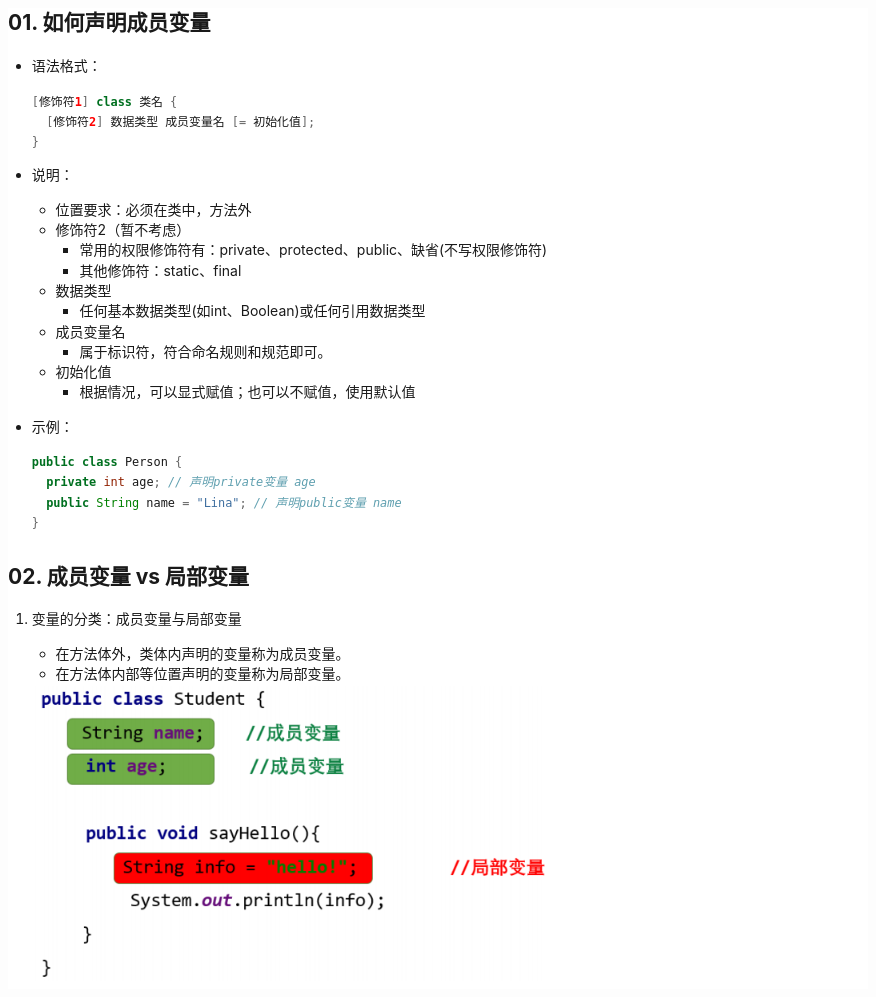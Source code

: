 
## 01. 如何声明成员变量

- 语法格式：

  ```java
  [修饰符1] class 类名 {
  	[修饰符2] 数据类型 成员变量名 [= 初始化值];
  }
  ```

- 说明：

  - 位置要求：必须在类中，方法外
  - 修饰符2（暂不考虑）
    - 常用的权限修饰符有：private、protected、public、缺省(不写权限修饰符)
    - 其他修饰符：static、final
  - 数据类型
    - 任何基本数据类型(如int、Boolean)或任何引用数据类型
  - 成员变量名
    - 属于标识符，符合命名规则和规范即可。
  - 初始化值
    - 根据情况，可以显式赋值；也可以不赋值，使用默认值

- 示例：

  ```java
  public class Person {
    private int age; // 声明private变量 age
    public String name = "Lina"; // 声明public变量 name
  }
  ```

## 02. 成员变量 vs 局部变量

1. 变量的分类：成员变量与局部变量

   - 在方法体外，类体内声明的变量称为成员变量。
   - 在方法体内部等位置声明的变量称为局部变量。

   <img src="./assets/image-20240708234015800.png" alt="image-20240708234015800" style="zoom:80%;" />
